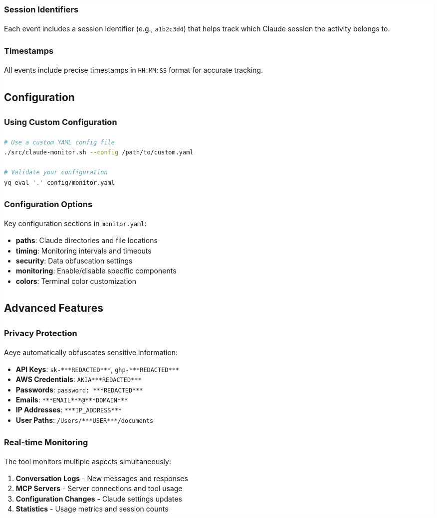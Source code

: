 ### Session Identifiers

Each event includes a session identifier (e.g., `a1b2c3d4`) that helps track which Claude session the activity belongs to.

### Timestamps

All events include precise timestamps in `HH:MM:SS` format for accurate tracking.

## Configuration

### Using Custom Configuration

```bash
# Use a custom YAML config file
./src/claude-monitor.sh --config /path/to/custom.yaml

# Validate your configuration
yq eval '.' config/monitor.yaml
```

### Configuration Options

Key configuration sections in `monitor.yaml`:
- **paths**: Claude directories and file locations
- **timing**: Monitoring intervals and timeouts
- **security**: Data obfuscation settings
- **monitoring**: Enable/disable specific components
- **colors**: Terminal color customization

## Advanced Features

### Privacy Protection

Aeye automatically obfuscates sensitive information:

- **API Keys**: `sk-***REDACTED***`, `ghp-***REDACTED***`
- **AWS Credentials**: `AKIA***REDACTED***`
- **Passwords**: `password: ***REDACTED***`
- **Emails**: `***EMAIL***@***DOMAIN***`
- **IP Addresses**: `***IP_ADDRESS***`
- **User Paths**: `/Users/***USER***/documents`

### Real-time Monitoring

The tool monitors multiple aspects simultaneously:

1. **Conversation Logs** - New messages and responses
2. **MCP Servers** - Server connections and tool usage
3. **Configuration Changes** - Claude settings updates
4. **Statistics** - Usage metrics and session counts
